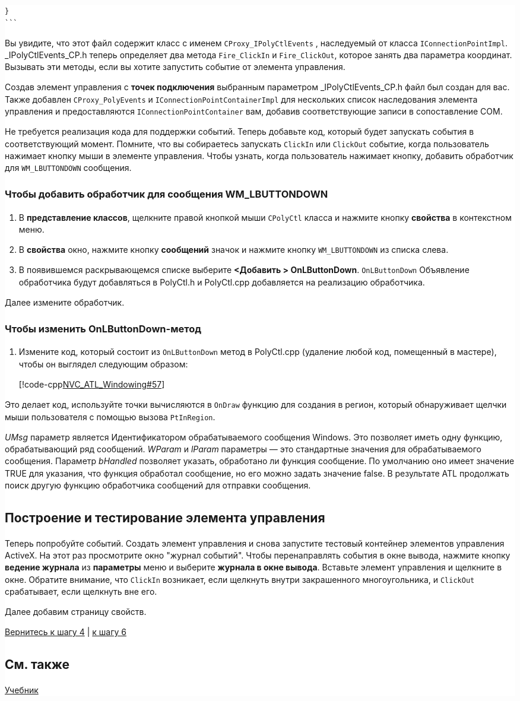     }
    ```

Вы увидите, что этот файл содержит класс с именем `CProxy_IPolyCtlEvents` , наследуемый от класса `IConnectionPointImpl`. _IPolyCtlEvents_CP.h теперь определяет два метода `Fire_ClickIn` и `Fire_ClickOut`, которое занять два параметра координат. Вызывать эти методы, если вы хотите запустить событие от элемента управления.

Создав элемент управления с **точек подключения** выбранным параметром _IPolyCtlEvents_CP.h файл был создан для вас. Также добавлен `CProxy_PolyEvents` и `IConnectionPointContainerImpl` для нескольких список наследования элемента управления и предоставляются `IConnectionPointContainer` вам, добавив соответствующие записи в сопоставление COM.

Не требуется реализация кода для поддержки событий. Теперь добавьте код, который будет запускать события в соответствующий момент. Помните, что вы собираетесь запускать `ClickIn` или `ClickOut` событие, когда пользователь нажимает кнопку мыши в элементе управления. Чтобы узнать, когда пользователь нажимает кнопку, добавить обработчик для `WM_LBUTTONDOWN` сообщения.

### <a name="to-add-a-handler-for-the-wmlbuttondown-message"></a>Чтобы добавить обработчик для сообщения WM_LBUTTONDOWN

1. В **представление классов**, щелкните правой кнопкой мыши `CPolyCtl` класса и нажмите кнопку **свойства** в контекстном меню.

1. В **свойства** окно, нажмите кнопку **сообщений** значок и нажмите кнопку `WM_LBUTTONDOWN` из списка слева.

1. В появившемся раскрывающемся списке выберите  **\<Добавить > OnLButtonDown**. `OnLButtonDown` Объявление обработчика будут добавляться в PolyCtl.h и PolyCtl.cpp добавляется на реализацию обработчика.

Далее измените обработчик.

### <a name="to-modify-the-onlbuttondown-method"></a>Чтобы изменить OnLButtonDown-метод

1. Измените код, который состоит из `OnLButtonDown` метод в PolyCtl.cpp (удаление любой код, помещенный в мастере), чтобы он выглядел следующим образом:

    [!code-cpp[NVC_ATL_Windowing#57](../atl/codesnippet/cpp/adding-an-event-atl-tutorial-part-5_2.cpp)]

Это делает код, используйте точки вычисляются в `OnDraw` функцию для создания в регион, который обнаруживает щелчки мыши пользователя с помощью вызова `PtInRegion`.

*UMsg* параметр является Идентификатором обрабатываемого сообщения Windows. Это позволяет иметь одну функцию, обрабатывающий ряд сообщений. *WParam* и *lParam* параметры — это стандартные значения для обрабатываемого сообщения. Параметр *bHandled* позволяет указать, обработано ли функция сообщение. По умолчанию оно имеет значение TRUE для указания, что функция обработал сообщение, но его можно задать значение false. В результате ATL продолжать поиск другую функцию обработчика сообщений для отправки сообщения.

## <a name="building-and-testing-the-control"></a>Построение и тестирование элемента управления

Теперь попробуйте событий. Создать элемент управления и снова запустите тестовый контейнер элементов управления ActiveX. На этот раз просмотрите окно "журнал событий". Чтобы перенаправлять события в окне вывода, нажмите кнопку **ведение журнала** из **параметры** меню и выберите **журнала в окне вывода**. Вставьте элемент управления и щелкните в окне. Обратите внимание, что `ClickIn` возникает, если щелкнуть внутри закрашенного многоугольника, и `ClickOut` срабатывает, если щелкнуть вне его.

Далее добавим страницу свойств.

[Вернитесь к шагу 4](../atl/changing-the-drawing-code-atl-tutorial-part-4.md) &#124; [к шагу 6](../atl/adding-a-property-page-atl-tutorial-part-6.md)

## <a name="see-also"></a>См. также

[Учебник](../atl/active-template-library-atl-tutorial.md)
